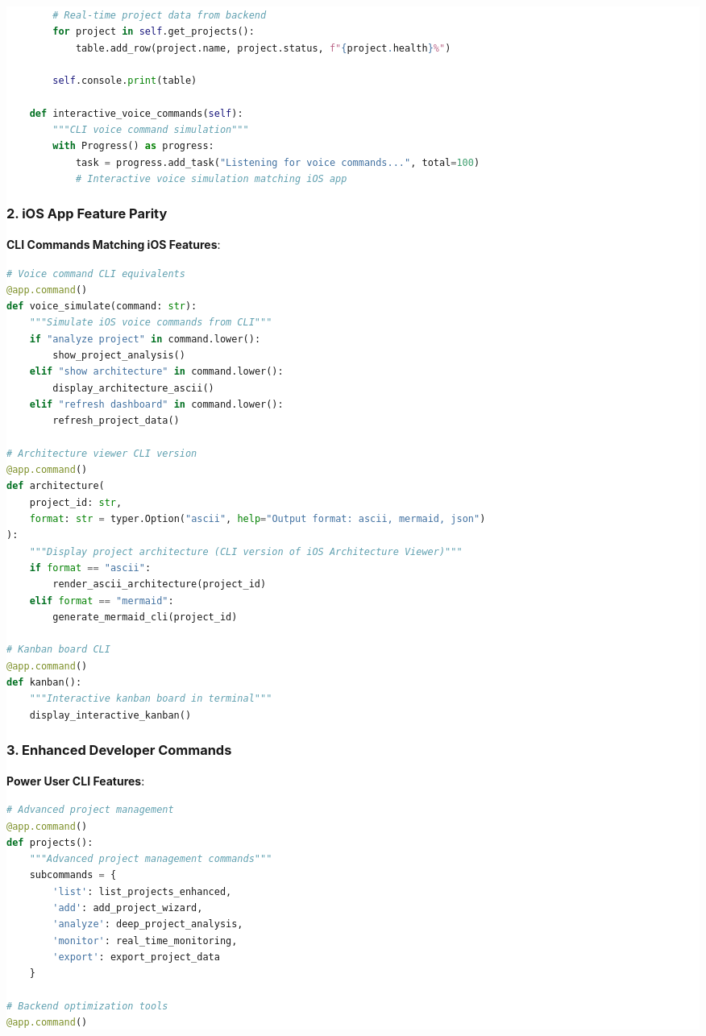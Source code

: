 ```python
        # Real-time project data from backend
        for project in self.get_projects():
            table.add_row(project.name, project.status, f"{project.health}%")
            
        self.console.print(table)
        
    def interactive_voice_commands(self):
        """CLI voice command simulation"""
        with Progress() as progress:
            task = progress.add_task("Listening for voice commands...", total=100)
            # Interactive voice simulation matching iOS app
```

### 2. iOS App Feature Parity
**CLI Commands Matching iOS Features**:
```python
# Voice command CLI equivalents
@app.command()
def voice_simulate(command: str):
    """Simulate iOS voice commands from CLI"""
    if "analyze project" in command.lower():
        show_project_analysis()
    elif "show architecture" in command.lower():
        display_architecture_ascii()
    elif "refresh dashboard" in command.lower():
        refresh_project_data()

# Architecture viewer CLI version
@app.command()
def architecture(
    project_id: str,
    format: str = typer.Option("ascii", help="Output format: ascii, mermaid, json")
):
    """Display project architecture (CLI version of iOS Architecture Viewer)"""
    if format == "ascii":
        render_ascii_architecture(project_id)
    elif format == "mermaid":
        generate_mermaid_cli(project_id)

# Kanban board CLI
@app.command()
def kanban():
    """Interactive kanban board in terminal"""
    display_interactive_kanban()
```

### 3. Enhanced Developer Commands
**Power User CLI Features**:
```python
# Advanced project management
@app.command()
def projects():
    """Advanced project management commands"""
    subcommands = {
        'list': list_projects_enhanced,
        'add': add_project_wizard,
        'analyze': deep_project_analysis,
        'monitor': real_time_monitoring,
        'export': export_project_data
    }

# Backend optimization tools
@app.command()
```
